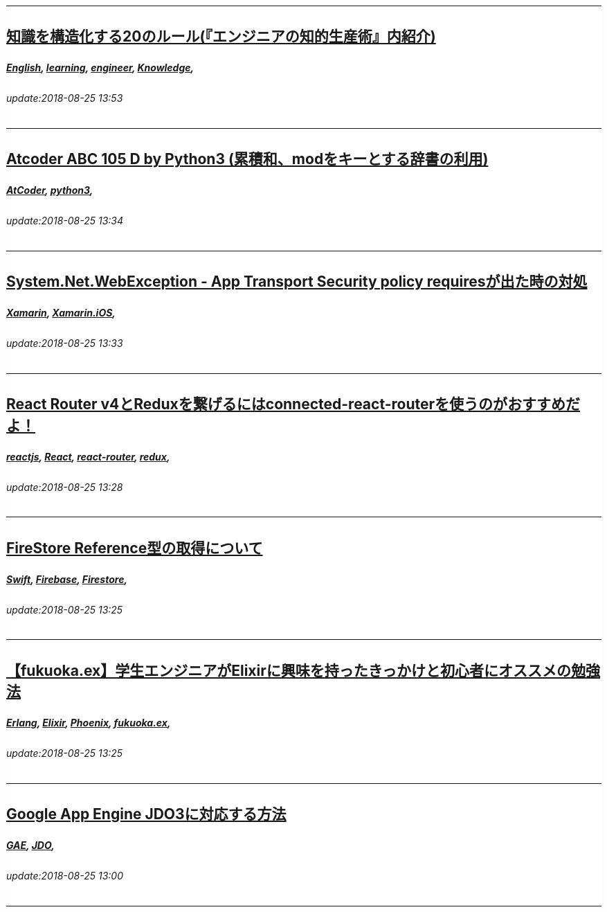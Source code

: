 
---
## [知識を構造化する20のルール(『エンジニアの知的生産術』内紹介)](https://qiita.com/Ishio/items/4ef8d2bceb51594c8ba6)
##### [English](https://qiita.com/tags/English), [learning](https://qiita.com/tags/learning), [engineer](https://qiita.com/tags/engineer), [Knowledge](https://qiita.com/tags/Knowledge), 
###### update:2018-08-25 13:53
---
## [Atcoder ABC 105 D by Python3 (累積和、modをキーとする辞書の利用)](https://qiita.com/k-tokitoh/items/c7e154e6f56524915104)
##### [AtCoder](https://qiita.com/tags/AtCoder), [python3](https://qiita.com/tags/python3), 
###### update:2018-08-25 13:34
---
## [System.Net.WebException - App Transport Security policy requiresが出た時の対処](https://qiita.com/yuppejp/items/674d336a63a482403f24)
##### [Xamarin](https://qiita.com/tags/Xamarin), [Xamarin.iOS](https://qiita.com/tags/Xamarin.iOS), 
###### update:2018-08-25 13:33
---
## [React Router v4とReduxを繋げるにはconnected-react-routerを使うのがおすすめだよ！](https://qiita.com/Anharu/items/adb5a0d907edde392807)
##### [reactjs](https://qiita.com/tags/reactjs), [React](https://qiita.com/tags/React), [react-router](https://qiita.com/tags/react-router), [redux](https://qiita.com/tags/redux), 
###### update:2018-08-25 13:28
---
## [FireStore Reference型の取得について](https://qiita.com/komaki1996/items/eec0b16eedfd90c349b0)
##### [Swift](https://qiita.com/tags/Swift), [Firebase](https://qiita.com/tags/Firebase), [Firestore](https://qiita.com/tags/Firestore), 
###### update:2018-08-25 13:25
---
## [【fukuoka.ex】学生エンジニアがElixirに興味を持ったきっかけと初心者にオススメの勉強法](https://qiita.com/koyo-miyamura/items/86f1148e4a8a7c591e55)
##### [Erlang](https://qiita.com/tags/Erlang), [Elixir](https://qiita.com/tags/Elixir), [Phoenix](https://qiita.com/tags/Phoenix), [fukuoka.ex](https://qiita.com/tags/fukuoka.ex), 
###### update:2018-08-25 13:25
---
## [Google App Engine JDO3に対応する方法](https://qiita.com/dicre/items/c44a52f13ca70f0557b6)
##### [GAE](https://qiita.com/tags/GAE), [JDO](https://qiita.com/tags/JDO), 
###### update:2018-08-25 13:00
---
